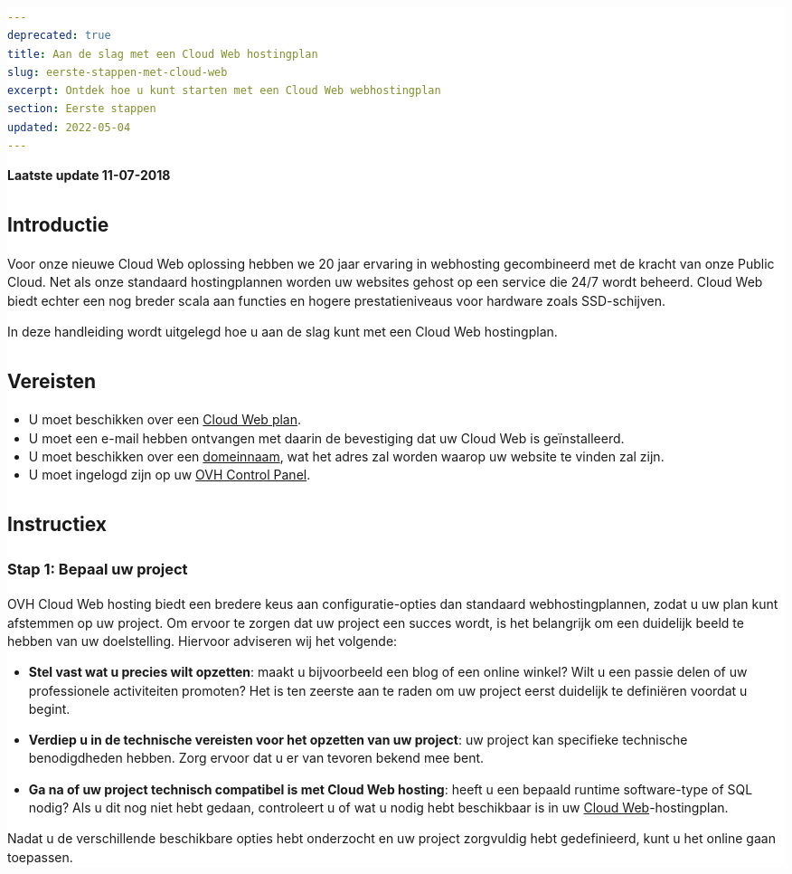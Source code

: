 ```yaml
---
deprecated: true
title: Aan de slag met een Cloud Web hostingplan
slug: eerste-stappen-met-cloud-web
excerpt: Ontdek hoe u kunt starten met een Cloud Web webhostingplan
section: Eerste stappen
updated: 2022-05-04
---
```


**Laatste update 11-07-2018**

## Introductie

Voor onze nieuwe Cloud Web oplossing hebben we 20 jaar ervaring in webhosting gecombineerd met de kracht van onze Public Cloud. Net als onze standaard hostingplannen worden uw websites gehost op een service die 24/7 wordt beheerd. Cloud Web biedt echter een nog breder scala aan functies en hogere prestatieniveaus voor hardware zoals SSD-schijven.

In deze handleiding wordt uitgelegd hoe u aan de slag kunt met een Cloud Web hostingplan.

## Vereisten

- U moet beschikken over een [Cloud Web plan](https://www.ovhcloud.com/nl/web-hosting/cloud-web-offer/).
- U moet een e-mail hebben ontvangen met daarin de bevestiging dat uw Cloud Web is geïnstalleerd.
- U moet beschikken over een [domeinnaam](https://www.ovhcloud.com/nl/domains/), wat het adres zal worden waarop uw website te vinden zal zijn.
- U moet ingelogd zijn op uw [OVH Control Panel](https://www.ovh.com/auth/?action=gotomanager&from=https://www.ovh.nl/&ovhSubsidiary=nl).

## Instructiex

### Stap 1: Bepaal uw project 

OVH Cloud Web hosting biedt een bredere keus aan configuratie-opties dan standaard webhostingplannen, zodat u uw plan kunt afstemmen op uw project. Om ervoor te zorgen dat uw project een succes wordt, is het belangrijk om een duidelijk beeld te hebben van uw doelstelling. Hiervoor adviseren wij het volgende:

- **Stel vast wat u precies wilt opzetten**: maakt u bijvoorbeeld een blog of een online winkel? Wilt u een passie delen of uw professionele activiteiten promoten? Het is ten zeerste aan te raden om uw project eerst duidelijk te definiëren voordat u begint.

- **Verdiep u in de technische vereisten voor het opzetten van uw project**: uw project kan specifieke technische benodigdheden hebben. Zorg ervoor dat u er van tevoren bekend mee bent.

- **Ga na of uw project technisch compatibel is met Cloud Web hosting**: heeft u een bepaald runtime software-type of SQL nodig? Als u dit nog niet hebt gedaan, controleert u of wat u nodig hebt beschikbaar is in uw [Cloud Web](https://www.ovhcloud.com/nl/web-hosting/cloud-web-offer/)-hostingplan.

Nadat u de verschillende beschikbare opties hebt onderzocht en uw project zorgvuldig hebt gedefinieerd, kunt u het online gaan toepassen.
